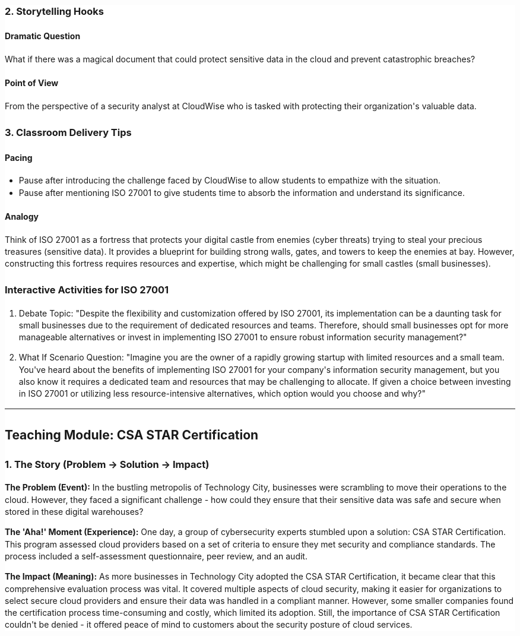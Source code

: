### 2. Storytelling Hooks
#### Dramatic Question
What if there was a magical document that could protect sensitive data in the cloud and prevent catastrophic breaches?

#### Point of View
From the perspective of a security analyst at CloudWise who is tasked with protecting their organization's valuable data.

### 3. Classroom Delivery Tips
#### Pacing
- Pause after introducing the challenge faced by CloudWise to allow students to empathize with the situation.
- Pause after mentioning ISO 27001 to give students time to absorb the information and understand its significance.

#### Analogy
Think of ISO 27001 as a fortress that protects your digital castle from enemies (cyber threats) trying to steal your precious treasures (sensitive data). It provides a blueprint for building strong walls, gates, and towers to keep the enemies at bay. However, constructing this fortress requires resources and expertise, which might be challenging for small castles (small businesses).

### Interactive Activities for ISO 27001
 1. Debate Topic: "Despite the flexibility and customization offered by ISO 27001, its implementation can be a daunting task for small businesses due to the requirement of dedicated resources and teams. Therefore, should small businesses opt for more manageable alternatives or invest in implementing ISO 27001 to ensure robust information security management?"

2. What If Scenario Question: "Imagine you are the owner of a rapidly growing startup with limited resources and a small team. You've heard about the benefits of implementing ISO 27001 for your company's information security management, but you also know it requires a dedicated team and resources that may be challenging to allocate. If given a choice between investing in ISO 27001 or utilizing less resource-intensive alternatives, which option would you choose and why?"


---

## Teaching Module: CSA STAR Certification
 ### 1. The Story (Problem -> Solution -> Impact)
**The Problem (Event):** In the bustling metropolis of Technology City, businesses were scrambling to move their operations to the cloud. However, they faced a significant challenge - how could they ensure that their sensitive data was safe and secure when stored in these digital warehouses?

**The 'Aha!' Moment (Experience):** One day, a group of cybersecurity experts stumbled upon a solution: CSA STAR Certification. This program assessed cloud providers based on a set of criteria to ensure they met security and compliance standards. The process included a self-assessment questionnaire, peer review, and an audit.

**The Impact (Meaning):** As more businesses in Technology City adopted the CSA STAR Certification, it became clear that this comprehensive evaluation process was vital. It covered multiple aspects of cloud security, making it easier for organizations to select secure cloud providers and ensure their data was handled in a compliant manner. However, some smaller companies found the certification process time-consuming and costly, which limited its adoption. Still, the importance of CSA STAR Certification couldn't be denied - it offered peace of mind to customers about the security posture of cloud services.
